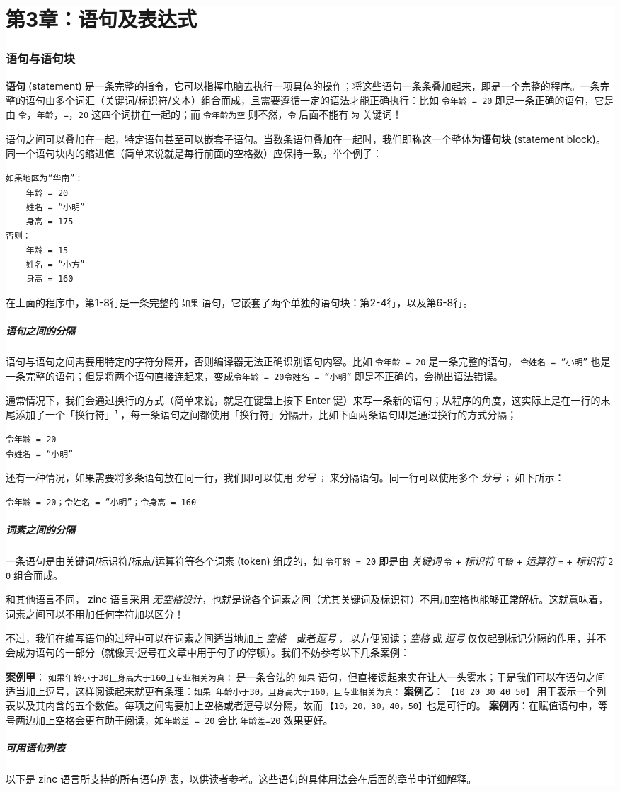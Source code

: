 # 第3章：语句及表达式

### 语句与语句块
**语句** (statement) 是一条完整的指令，它可以指挥电脑去执行一项具体的操作；将这些语句一条条叠加起来，即是一个完整的程序。一条完整的语句由多个词汇（关键词/标识符/文本）组合而成，且需要遵循一定的语法才能正确执行：比如 `令年龄 = 20` 即是一条正确的语句，它是由 `令`，`年龄`，`=`，`20` 这四个词拼在一起的；而 `令年龄为空` 则不然，`令`  后面不能有 `为` 关键词！

语句之间可以叠加在一起，特定语句甚至可以嵌套子语句。当数条语句叠加在一起时，我们即称这一个整体为**语句块** (statement block)。同一个语句块内的缩进值（简单来说就是每行前面的空格数）应保持一致，举个例子：

```zn
如果地区为“华南”：
    年龄 = 20
    姓名 = “小明”
    身高 = 175
否则：
    年龄 = 15
    姓名 = “小方”
    身高 = 160
```

在上面的程序中，第1-8行是一条完整的 `如果` 语句，它嵌套了两个单独的语句块：第2-4行，以及第6-8行。

##### 语句之间的分隔
语句与语句之间需要用特定的字符分隔开，否则编译器无法正确识别语句内容。比如 `令年龄 = 20` 是一条完整的语句， `令姓名 = “小明”` 也是一条完整的语句；但是将两个语句直接连起来，变成`令年龄 = 20令姓名 = “小明”` 即是不正确的，会抛出语法错误。

通常情况下，我们会通过换行的方式（简单来说，就是在键盘上按下 Enter 键）来写一条新的语句；从程序的角度，这实际上是在一行的末尾添加了一个「换行符」¹ ，每一条语句之间都使用「换行符」分隔开，比如下面两条语句即是通过换行的方式分隔；

```zn
令年龄 = 20
令姓名 = “小明”
```

还有一种情况，如果需要将多条语句放在同一行，我们即可以使用 _分号_ `；` 来分隔语句。同一行可以使用多个 _分号_ `；`  如下所示：

```zn
令年龄 = 20；令姓名 = “小明”；令身高 = 160
```

##### 词素之间的分隔
一条语句是由关键词/标识符/标点/运算符等各个词素 (token) 组成的，如 `令年龄 = 20` 即是由 *关键词* `令` + *标识符* `年龄`  + *运算符* `=` + *标识符* `20` 组合而成。

和其他语言不同， zinc 语言采用 _无空格设计_，也就是说各个词素之间（尤其关键词及标识符）不用加空格也能够正常解析。这就意味着，词素之间可以不用加任何字符加以区分！

不过，我们在编写语句的过程中可以在词素之间适当地加上 *空格* ` ` 或者*逗号* `，` 以方便阅读；*空格* 或 *逗号* 仅仅起到标记分隔的作用，并不会成为语句的一部分（就像真·逗号在文章中用于句子的停顿）。我们不妨参考以下几条案例：

**案例甲**： `如果年龄小于30且身高大于160且专业相关为真：` 是一条合法的 `如果` 语句，但直接读起来实在让人一头雾水；于是我们可以在语句之间适当加上逗号，这样阅读起来就更有条理：`如果 年龄小于30，且身高大于160，且专业相关为真：`
**案例乙**： `【10 20 30 40 50】` 用于表示一个列表以及其内含的五个数值。每项之间需要加上空格或者逗号以分隔，故而 `【10，20，30，40，50】`也是可行的。
**案例丙**：在赋值语句中，等号两边加上空格会更有助于阅读，如`年龄差 = 20` 会比 `年龄差=20` 效果更好。

##### 可用语句列表
以下是 zinc 语言所支持的所有语句列表，以供读者参考。这些语句的具体用法会在后面的章节中详细解释。
